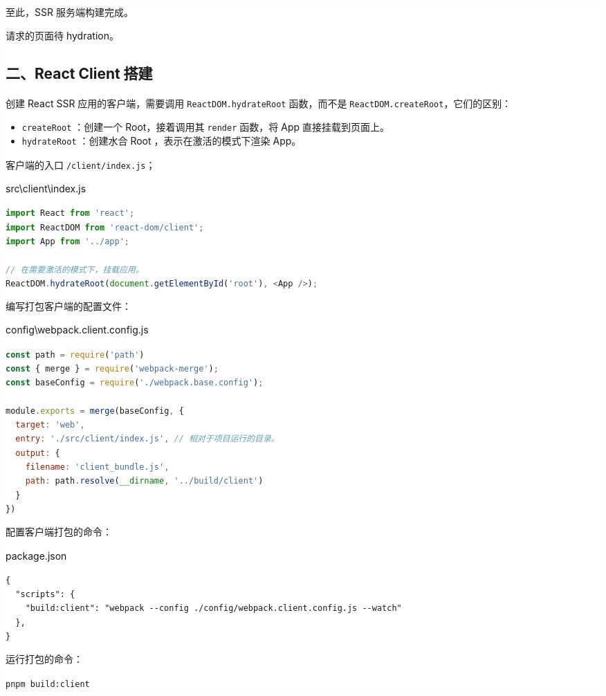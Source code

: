 至此，SSR 服务端构建完成。

请求的页面待 hydration。

## 二、React Client 搭建

创建 React SSR 应用的客户端，需要调用 `ReactDOM.hydrateRoot` 函数，而不是 `ReactDOM.createRoot`，它们的区别：

- `createRoot` ：创建一个 Root，接着调用其 `render` 函数，将 App 直接挂载到页面上。
- `hydrateRoot` ：创建水合 Root ，表示在激活的模式下渲染 App。

客户端的入口 `/client/index.js`；

src\client\index.js

```js
import React from 'react';
import ReactDOM from 'react-dom/client';
import App from '../app';

// 在需要激活的模式下，挂载应用。
ReactDOM.hydrateRoot(document.getElementById('root'), <App />);
```

编写打包客户端的配置文件：

config\webpack.client.config.js

```js
const path = require('path')
const { merge } = require('webpack-merge');
const baseConfig = require('./webpack.base.config');

module.exports = merge(baseConfig, {
  target: 'web',
  entry: './src/client/index.js', // 相对于项目运行的目录。
  output: {
    filename: 'client_bundle.js',
    path: path.resolve(__dirname, '../build/client')
  }
})
```

配置客户端打包的命令：

package.json

```shell
{
  "scripts": {
    "build:client": "webpack --config ./config/webpack.client.config.js --watch"
  },
}
```

运行打包的命令：

```shell
pnpm build:client
```
